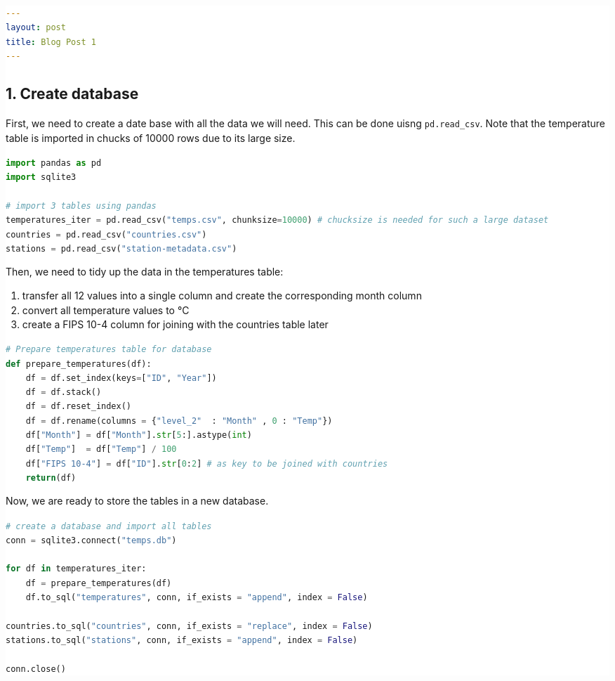 ```yaml
---
layout: post
title: Blog Post 1
---
```



## 1. Create database
First, we need to create a date base with all the data we will need. This can be done uisng `pd.read_csv`. Note that the temperature table is imported in chucks of 10000 rows due to its large size.


```python
import pandas as pd
import sqlite3

# import 3 tables using pandas
temperatures_iter = pd.read_csv("temps.csv", chunksize=10000) # chucksize is needed for such a large dataset
countries = pd.read_csv("countries.csv")
stations = pd.read_csv("station-metadata.csv")
```

Then, we need to tidy up the data in the temperatures table:
1. transfer all 12 values into a single column and create the corresponding month column
2. convert all temperature values to °C
3. create a FIPS 10-4 column for joining with the countries table later


```python
# Prepare temperatures table for database
def prepare_temperatures(df):
    df = df.set_index(keys=["ID", "Year"])
    df = df.stack()
    df = df.reset_index()
    df = df.rename(columns = {"level_2"  : "Month" , 0 : "Temp"})
    df["Month"] = df["Month"].str[5:].astype(int)
    df["Temp"]  = df["Temp"] / 100
    df["FIPS 10-4"] = df["ID"].str[0:2] # as key to be joined with countries
    return(df)
```

Now, we are ready to store the tables in a new database.


```python
# create a database and import all tables
conn = sqlite3.connect("temps.db")

for df in temperatures_iter:
    df = prepare_temperatures(df)
    df.to_sql("temperatures", conn, if_exists = "append", index = False)
    
countries.to_sql("countries", conn, if_exists = "replace", index = False)
stations.to_sql("stations", conn, if_exists = "append", index = False)

conn.close()

```

